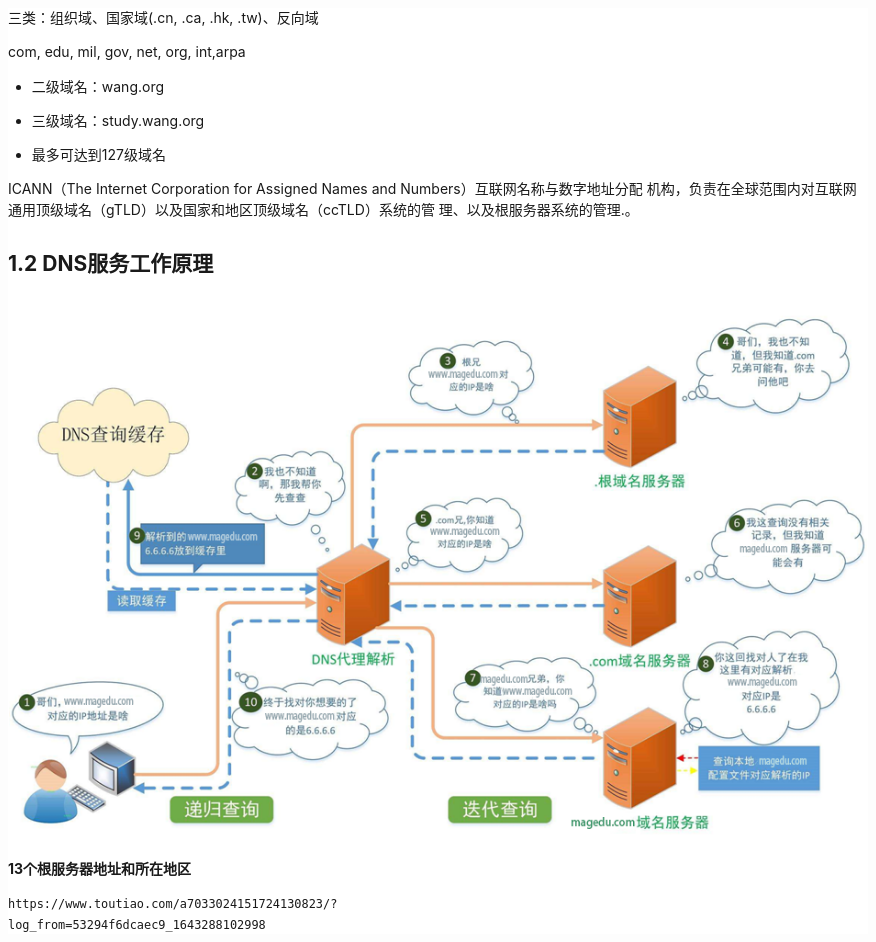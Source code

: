   三类：组织域、国家域(.cn, .ca, .hk, .tw)、反向域

  com, edu, mil, gov, net, org, int,arpa

- 二级域名：wang.org

- 三级域名：study.wang.org

- 最多可达到127级域名

ICANN（The Internet Corporation for Assigned Names and Numbers）互联网名称与数字地址分配 机构，负责在全球范围内对互联网通用顶级域名（gTLD）以及国家和地区顶级域名（ccTLD）系统的管 理、以及根服务器系统的管理.。

## 1.2 DNS服务工作原理

![image-20250106142846286](images/image-20250106142846286.png)

**13个根服务器地址和所在地区**

```http
https://www.toutiao.com/a7033024151724130823/?
log_from=53294f6dcaec9_1643288102998
```
